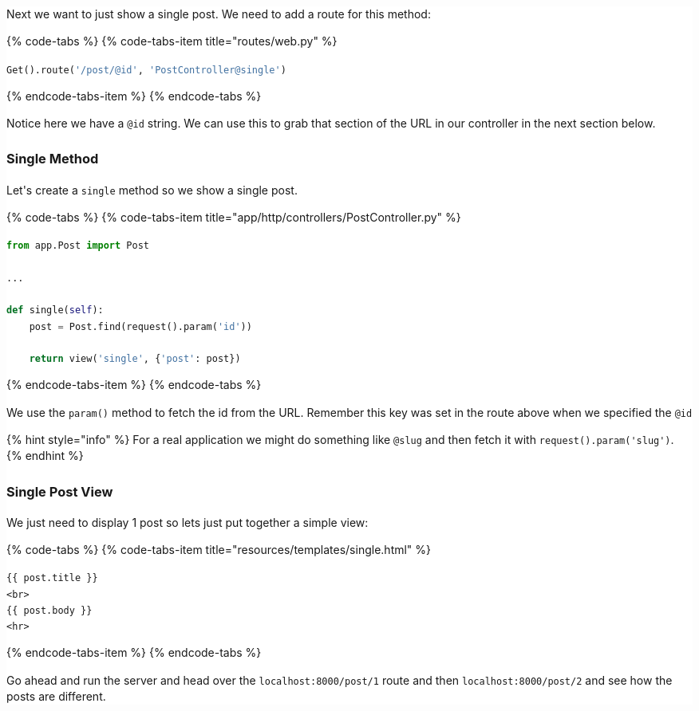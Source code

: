 Next we want to just show a single post. We need to add a route for this method:

{% code-tabs %}
{% code-tabs-item title="routes/web.py" %}
```python
Get().route('/post/@id', 'PostController@single')
```
{% endcode-tabs-item %}
{% endcode-tabs %}

Notice here we have a `@id` string. We can use this to grab that section of the URL in our controller in the next section below.

### Single Method

Let's create a `single` method so we show a single post.

{% code-tabs %}
{% code-tabs-item title="app/http/controllers/PostController.py" %}
```python
from app.Post import Post

...

def single(self):
    post = Post.find(request().param('id'))

    return view('single', {'post': post})
```
{% endcode-tabs-item %}
{% endcode-tabs %}

We use the `param()` method to fetch the id from the URL. Remember this key was set in the route above when we specified the `@id`

{% hint style="info" %}
For a real application we might do something like `@slug` and then fetch it with `request().param('slug')`.
{% endhint %}

### Single Post View

We just need to display 1 post so lets just put together a simple view:

{% code-tabs %}
{% code-tabs-item title="resources/templates/single.html" %}
```markup
{{ post.title }}
<br>
{{ post.body }}
<hr>
```
{% endcode-tabs-item %}
{% endcode-tabs %}

Go ahead and run the server and head over the `localhost:8000/post/1` route and then `localhost:8000/post/2` and see how the posts are different.
